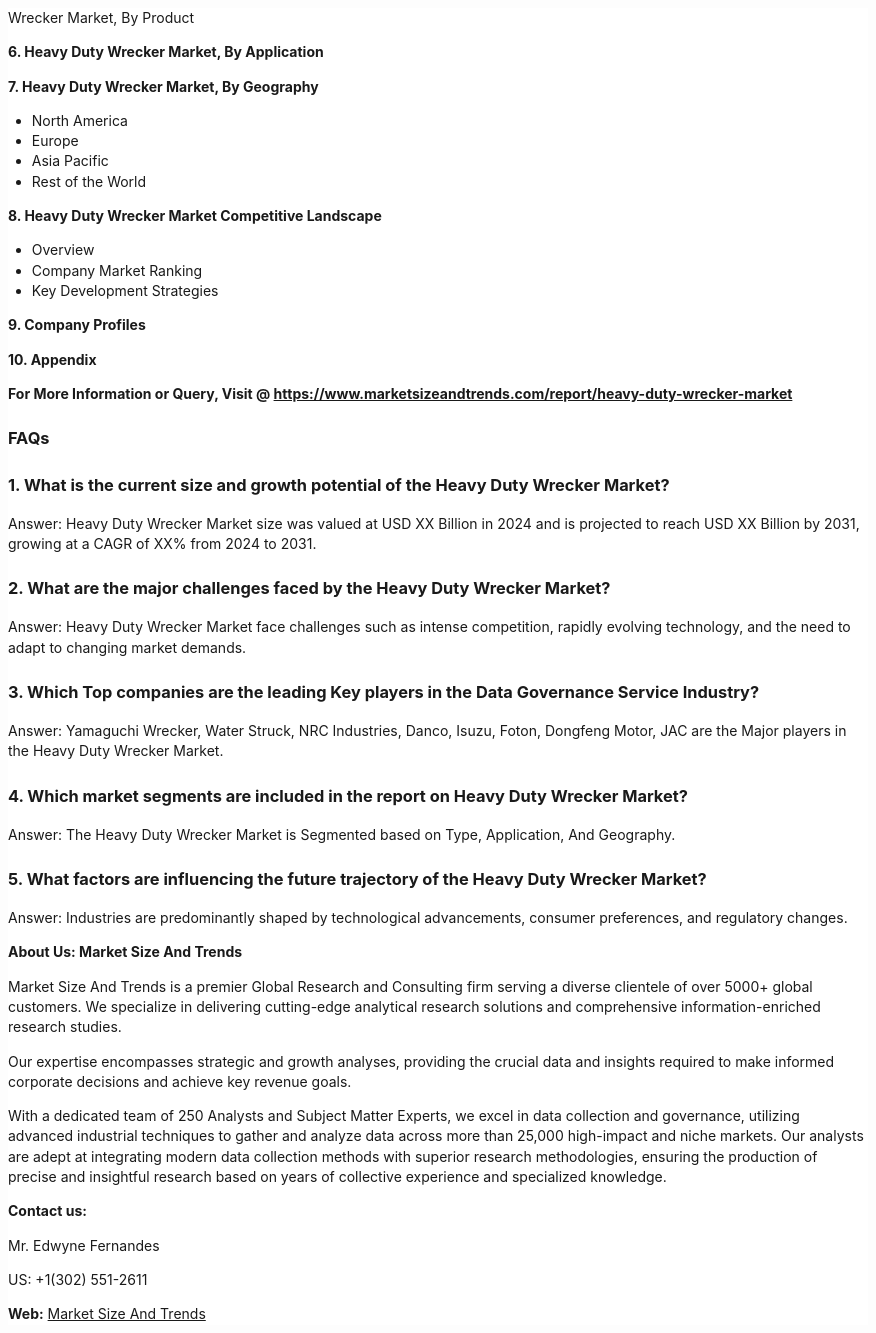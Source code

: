 Wrecker Market, By Product</span></strong></p></div><div class="" data-test-id=""><p><strong><span class="">6. Heavy Duty Wrecker Market, By Application</span></strong></p></div><div class="" data-test-id=""><p><strong><span class="">7. Heavy Duty Wrecker Market, By Geography</span></strong></p></div><div class="" data-test-id=""><ul><li><span class="">North America</span></li><li><span class="">Europe</span></li><li><span class="">Asia Pacific</span></li><li><span class="">Rest of the World</span></li></ul></div><div class="" data-test-id=""><p><strong><span class="">8. Heavy Duty Wrecker Market Competitive Landscape</span></strong></p></div><div class="" data-test-id=""><ul><li><span class="">Overview</span></li><li><span class="">Company Market Ranking</span></li><li><span class="">Key Development Strategies</span></li></ul></div><div class="" data-test-id=""><p><strong><span class="">9. Company Profiles</span></strong></p></div><div class="" data-test-id=""><p><strong><span class="">10. Appendix</span></strong></p></div><div class="" data-test-id=""><p><strong><span class="">For More Information or Query, Visit @ <a href="https://www.marketsizeandtrends.com/report/heavy-duty-wrecker-market" target="_blank">https://www.marketsizeandtrends.com/report/heavy-duty-wrecker-market</a></span></strong></p></div><div class="" data-test-id=""><div class="article-main__content" data-test-id="publishing-text-block"><h3><strong><span class="">FAQs</span></strong></h3></div><div class="article-main__content" data-test-id="publishing-text-block"><h3><span class="">1. What is the current size and growth potential of the Heavy Duty Wrecker Market?</span></h3></div><div class="article-main__content" data-test-id="publishing-text-block"><p><span class="font-[700]">Answer</span><span class="">: Heavy Duty Wrecker Market size was valued at USD XX Billion in 2024 and is projected to reach USD XX Billion by 2031, growing at a CAGR of XX% from 2024 to 2031.</span></p></div><div class="article-main__content" data-test-id="publishing-text-block"><h3><span class="">2. What are the major challenges faced by the Heavy Duty Wrecker Market?</span></h3></div><div class="article-main__content" data-test-id="publishing-text-block"><p><span class="font-[700]">Answer</span><span class="">: Heavy Duty Wrecker Market face challenges such as intense competition, rapidly evolving technology, and the need to adapt to changing market demands.</span></p></div><div class="article-main__content" data-test-id="publishing-text-block"><h3><span class="">3. Which Top companies are the leading Key players in the Data Governance Service Industry?</span></h3></div><div class="article-main__content" data-test-id="publishing-text-block"><p><span class="font-[700]">Answer</span><span class="">: Yamaguchi Wrecker, Water Struck, NRC Industries, Danco, Isuzu, Foton, Dongfeng Motor, JAC are the Major players in the Heavy Duty Wrecker Market.</span></p></div><div class="article-main__content" data-test-id="publishing-text-block"><h3><span class="">4. Which market segments are included in the report on Heavy Duty Wrecker Market?</span></h3></div><div class="article-main__content" data-test-id="publishing-text-block"><p><span class="font-[700]">Answer</span><span class="">: The Heavy Duty Wrecker Market is Segmented based on Type, Application, And Geography.</span></p></div><div class="article-main__content" data-test-id="publishing-text-block"><h3><span class="">5. What factors are influencing the future trajectory of the Heavy Duty Wrecker Market?</span></h3></div><div class="article-main__content" data-test-id="publishing-text-block"><p><span class="font-[700]">Answer:</span><span class="">&nbsp;Industries are predominantly shaped by technological advancements, consumer preferences, and regulatory changes.</span></p></div><p><strong><span class="">About Us: Market Size And Trends</span></strong></p></div><div class="" data-test-id=""><p><span class="">Market Size And Trends is a premier Global Research and Consulting firm serving a diverse clientele of over 5000+ global customers. We specialize in delivering cutting-edge analytical research solutions and comprehensive information-enriched research studies.</span></p></div><div class="" data-test-id=""><p><span class="">Our expertise encompasses strategic and growth analyses, providing the crucial data and insights required to make informed corporate decisions and achieve key revenue goals.</span></p></div><div class="" data-test-id=""><p><span class="">With a dedicated team of 250 Analysts and Subject Matter Experts, we excel in data collection and governance, utilizing advanced industrial techniques to gather and analyze data across more than 25,000 high-impact and niche markets. Our analysts are adept at integrating modern data collection methods with superior research methodologies, ensuring the production of precise and insightful research based on years of collective experience and specialized knowledge.</span></p></div><div class="" data-test-id=""><p><strong><span class="">Contact us:</span></strong></p></div><div class="" data-test-id=""><p><span class="">Mr. Edwyne Fernandes</span></p></div><div class="" data-test-id=""><p><span class="">US: +1(302) 551-2611<br /></span></p><p><span class=""><strong>Web:</strong> <a href="https://www.marketsizeandtrends.com/" target="_blank">Market Size And Trends</a></span></p></div>
